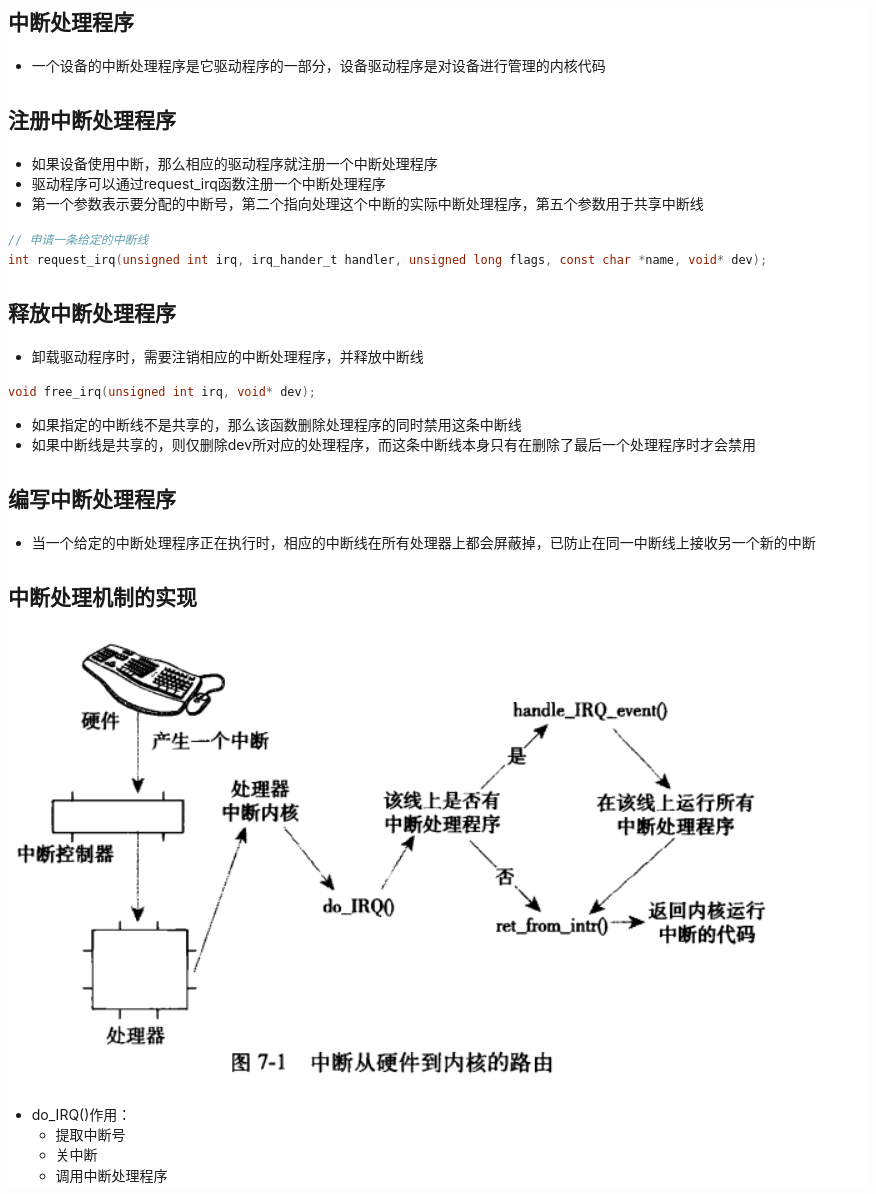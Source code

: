 ## 中断处理程序
- 一个设备的中断处理程序是它驱动程序的一部分，设备驱动程序是对设备进行管理的内核代码

## 注册中断处理程序
- 如果设备使用中断，那么相应的驱动程序就注册一个中断处理程序
- 驱动程序可以通过request_irq函数注册一个中断处理程序
- 第一个参数表示要分配的中断号，第二个指向处理这个中断的实际中断处理程序，第五个参数用于共享中断线
```c
// 申请一条给定的中断线
int request_irq(unsigned int irq, irq_hander_t handler, unsigned long flags, const char *name, void* dev);
```
## 释放中断处理程序
- 卸载驱动程序时，需要注销相应的中断处理程序，并释放中断线
```c
void free_irq(unsigned int irq, void* dev);
```
- 如果指定的中断线不是共享的，那么该函数删除处理程序的同时禁用这条中断线
- 如果中断线是共享的，则仅删除dev所对应的处理程序，而这条中断线本身只有在删除了最后一个处理程序时才会禁用

## 编写中断处理程序
- 当一个给定的中断处理程序正在执行时，相应的中断线在所有处理器上都会屏蔽掉，已防止在同一中断线上接收另一个新的中断

## 中断处理机制的实现
![img](assets.assets/7.1.png)
- do_IRQ()作用：
  - 提取中断号
  - 关中断
  - 调用中断处理程序
